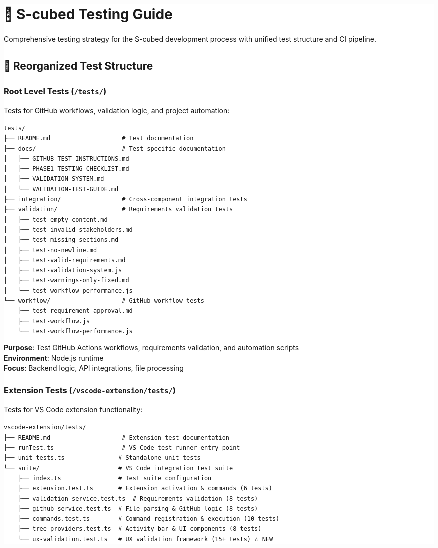 # 🧪 S-cubed Testing Guide

Comprehensive testing strategy for the S-cubed development process with unified test structure and CI pipeline.

## 📁 Reorganized Test Structure

### **Root Level Tests** (`/tests/`)
Tests for GitHub workflows, validation logic, and project automation:

```
tests/
├── README.md                    # Test documentation
├── docs/                        # Test-specific documentation
│   ├── GITHUB-TEST-INSTRUCTIONS.md
│   ├── PHASE1-TESTING-CHECKLIST.md
│   ├── VALIDATION-SYSTEM.md
│   └── VALIDATION-TEST-GUIDE.md
├── integration/                 # Cross-component integration tests
├── validation/                  # Requirements validation tests
│   ├── test-empty-content.md
│   ├── test-invalid-stakeholders.md
│   ├── test-missing-sections.md
│   ├── test-no-newline.md
│   ├── test-valid-requirements.md
│   ├── test-validation-system.js
│   ├── test-warnings-only-fixed.md
│   └── test-workflow-performance.js
└── workflow/                    # GitHub workflow tests
    ├── test-requirement-approval.md
    ├── test-workflow.js
    └── test-workflow-performance.js
```

**Purpose**: Test GitHub Actions workflows, requirements validation, and automation scripts  
**Environment**: Node.js runtime  
**Focus**: Backend logic, API integrations, file processing

### **Extension Tests** (`/vscode-extension/tests/`)
Tests for VS Code extension functionality:

```
vscode-extension/tests/
├── README.md                    # Extension test documentation
├── runTest.ts                   # VS Code test runner entry point
├── unit-tests.ts               # Standalone unit tests
└── suite/                      # VS Code integration test suite
    ├── index.ts                # Test suite configuration
    ├── extension.test.ts       # Extension activation & commands (6 tests)
    ├── validation-service.test.ts  # Requirements validation (8 tests)
    ├── github-service.test.ts  # File parsing & GitHub logic (8 tests)
    ├── commands.test.ts        # Command registration & execution (10 tests)
    ├── tree-providers.test.ts  # Activity bar & UI components (8 tests)
    └── ux-validation.test.ts   # UX validation framework (15+ tests) ⭐ NEW
```
